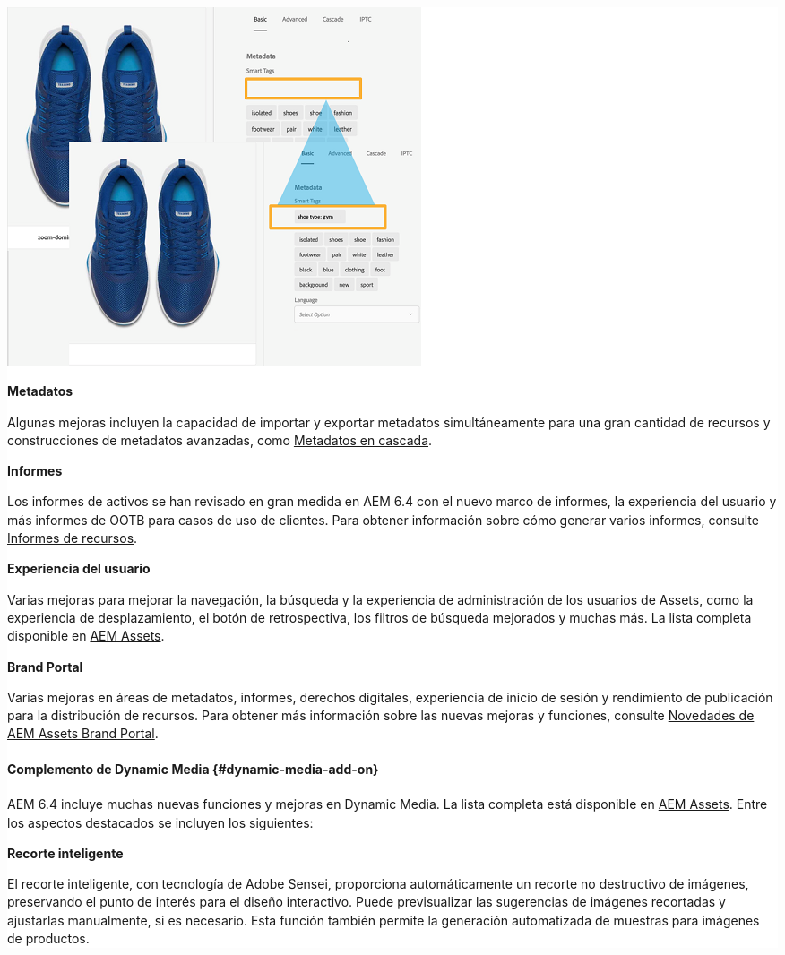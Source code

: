 ![advanced_smart_tags2](assets/enhanced_smart_tags2.png)

**Metadatos**

Algunas mejoras incluyen la capacidad de importar y exportar metadatos simultáneamente para una gran cantidad de recursos y construcciones de metadatos avanzadas, como [Metadatos en cascada](/help/assets/cascading-metadata.md).

**Informes**

Los informes de activos se han revisado en gran medida en AEM 6.4 con el nuevo marco de informes, la experiencia del usuario y más informes de OOTB para casos de uso de clientes. Para obtener información sobre cómo generar varios informes, consulte [Informes de recursos](/help/assets/asset-reports.md).

**Experiencia del usuario**

Varias mejoras para mejorar la navegación, la búsqueda y la experiencia de administración de los usuarios de Assets, como la experiencia de desplazamiento, el botón de retrospectiva, los filtros de búsqueda mejorados y muchas más. La lista completa disponible en [AEM Assets](assets.md).

**Brand Portal**

Varias mejoras en áreas de metadatos, informes, derechos digitales, experiencia de inicio de sesión y rendimiento de publicación para la distribución de recursos. Para obtener más información sobre las nuevas mejoras y funciones, consulte [Novedades de AEM Assets Brand Portal](https://docs.adobe.com/content/help/es-ES/experience-manager-brand-portal/using/introduction/whats-new.html).

#### Complemento de Dynamic Media {#dynamic-media-add-on}

AEM 6.4 incluye muchas nuevas funciones y mejoras en Dynamic Media. La lista completa está disponible en [AEM Assets](assets.md). Entre los aspectos destacados se incluyen los siguientes:

**Recorte inteligente**

El recorte inteligente, con tecnología de Adobe Sensei, proporciona automáticamente un recorte no destructivo de imágenes, preservando el punto de interés para el diseño interactivo. Puede previsualizar las sugerencias de imágenes recortadas y ajustarlas manualmente, si es necesario. Esta función también permite la generación automatizada de muestras para imágenes de productos.
